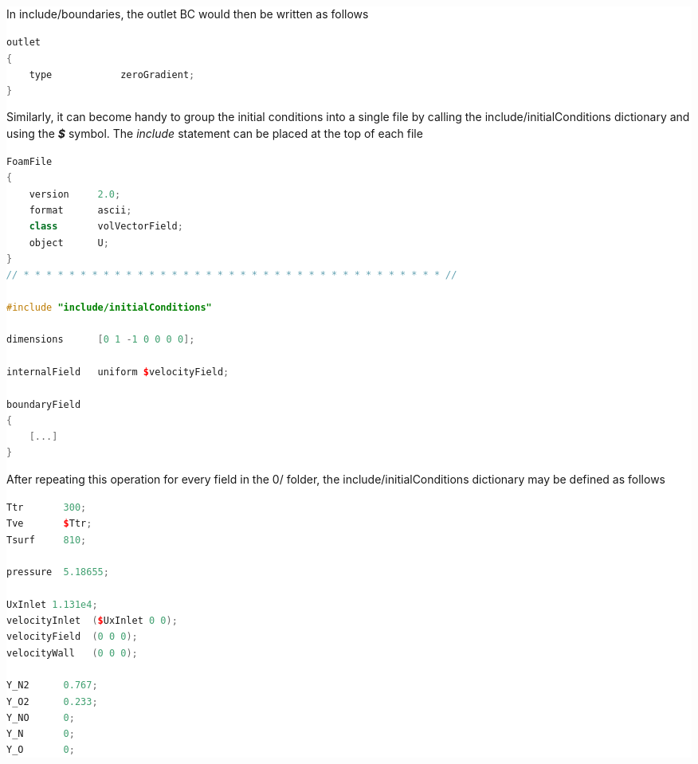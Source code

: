 In <dirname>include/</dirname><dict>boundaries</dict>, the outlet BC would then be written as follows
  
```c++
outlet
{
    type            zeroGradient;
}
```

Similarly, it can become handy to group the initial conditions into a single file by calling the <dirname>include/</dirname><dict>initialConditions</dict> dictionary and using the _**$**_ symbol. The *include* statement can be placed at the top of each file  

```c++
FoamFile
{
    version     2.0;
    format      ascii;
    class       volVectorField;
    object      U;
}
// * * * * * * * * * * * * * * * * * * * * * * * * * * * * * * * * * * * * * //

#include "include/initialConditions"

dimensions      [0 1 -1 0 0 0 0];

internalField   uniform $velocityField;

boundaryField
{
    [...]
}
```

After repeating this operation for every field in the <dirname>0/</dirname> folder, the <dirname>include/</dirname><dict>initialConditions</dict> dictionary may be defined as follows

```c++
Ttr       300;
Tve       $Ttr;
Tsurf     810;

pressure  5.18655;

UxInlet 1.131e4;
velocityInlet  ($UxInlet 0 0);
velocityField  (0 0 0);
velocityWall   (0 0 0);

Y_N2      0.767;
Y_O2      0.233;
Y_NO      0;
Y_N       0;
Y_O       0;
```
